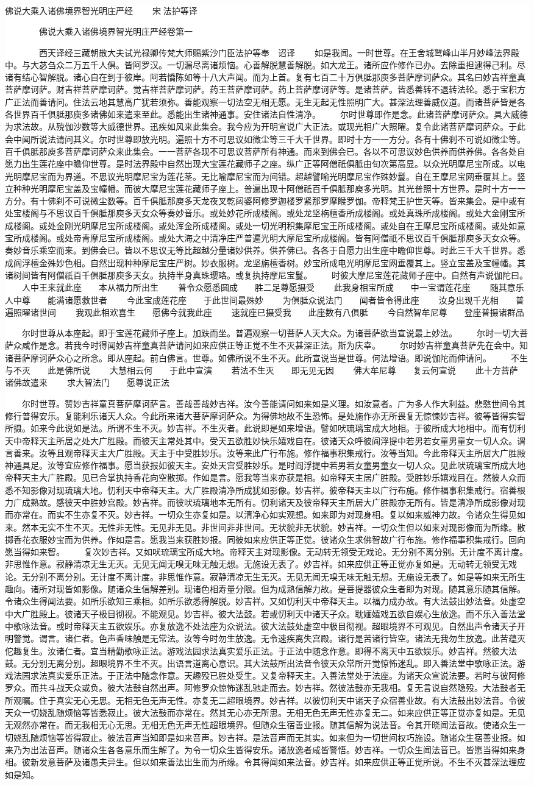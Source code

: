   佛说大乘入诸佛境界智光明庄严经
　　宋 法护等译




　　　　佛说大乘入诸佛境界智光明庄严经卷第一

　　　　西天译经三藏朝散大夫试光禄卿传梵大师赐紫沙门臣法护等奉　诏译
　　如是我闻。一时世尊。在王舍城鹫峰山半月妙峰法界殿中。与大苾刍众二万五千人俱。皆阿罗汉。一切漏尽离诸烦恼。心善解脱慧善解脱。如大龙王。诸所应作修作已办。去除重担逮得己利。尽诸有结心智解脱。诸心自在到于彼岸。阿若憍陈如等十八大声闻。而为上首。复有七百二十万俱胝那庾多菩萨摩诃萨众。其名曰妙吉祥童真菩萨摩诃萨。财吉祥菩萨摩诃萨。觉吉祥菩萨摩诃萨。药王菩萨摩诃萨。药上菩萨摩诃萨等。是诸菩萨。皆悉善转不退转法轮。悉于宝积方广正法而善请问。住法云地其慧高广犹若须弥。善能观察一切法空无相无愿。无生无起无性照明广大。甚深法理善威仪道。而诸菩萨皆是各各世界百千俱胝那庾多诸佛如来遣来至此。悉能出生诸神通事。安住诸法自性清净。
　　尔时世尊即作是念。此诸菩萨摩诃萨众。具大威德为求法故。从殑伽沙数等大威德世界。迅疾如风来此集会。我今应为开明宣说广大正法。或现光相广大照曜。复令此诸菩萨摩诃萨众。于此会中闻所说法请问其义。尔时世尊即放光明。遍照十方不可思议如微尘等三千大千世界。即时十方一一方分。各有十佛刹不可说如微尘等。百千俱胝那庾多菩萨摩诃萨众来此集会。一一菩萨各现不可思议菩萨所有神通。而来到佛会已。各以不可思议妙色供养而供养佛。各各处自愿力出生莲花座中瞻仰世尊。是时法界殿中自然出现大宝莲花藏师子之座。纵广正等阿僧祇俱胝由旬次第高显。以众光明摩尼宝所成。以电光明摩尼宝而为界道。不思议光明摩尼宝为莲花茎。无比喻摩尼宝而为间错。超越譬喻光明摩尼宝作殊妙鬘。自在王摩尼宝网垂覆其上。竖立种种光明摩尼宝盖及宝幢幡。而彼大摩尼宝莲花藏师子座上。普遍出现十阿僧祇百千俱胝那庾多光明。其光普照十方世界。是时十方一一方分。有十佛刹不可说微尘数等。百千俱胝那庾多天龙夜叉乾闼婆阿修罗迦楼罗紧那罗摩睺罗伽。帝释梵王护世天等。皆来集会。是中或有处宝楼阁与不思议百千俱胝那庾多天女众等奏妙音乐。或处妙花所成楼阁。或处龙坚栴檀香所成楼阁。或处真珠所成楼阁。或处大金刚宝所成楼阁。或处金刚光明摩尼宝所成楼阁。或处浑金所成楼阁。或处一切光明积集摩尼宝王所成楼阁。或处自在王摩尼宝所成楼阁。或处如意宝所成楼阁。或处帝青摩尼宝所成楼阁。或处大海之中清净庄严普遍光明大摩尼宝所成楼阁。皆有阿僧祇不思议百千俱胝那庾多天女众等。奏妙音乐乘空而来。到佛会已。皆以不思议无等比超越分量诸妙供养。供养佛已。各各于自愿力出生座中瞻仰世尊。时此三千大千世界。悉成阎浮檀金殊妙色相。自然出现种种摩尼宝庄严树。妙衣服树。龙坚旃檀香树。妙宝所成电光明摩尼宝网垂覆其上。竖立宝盖及宝幢幡。其诸树间皆有阿僧祇百千俱胝那庾多天女。执持半身真珠璎珞。或复执持摩尼宝鬘。
　　时彼大摩尼宝莲花藏师子座中。自然有声说伽陀曰。
　　人中王来就此座　　本从福力所出生
　　普令众愿悉圆成　　胜二足尊愿摄受
　　此我身相宝所成　　中一宝谓莲花座
　　随其意乐人中尊　　能满诸愿救世者
　　今此宝成莲花座　　于此世间最殊妙
　　为俱胝众说法门　　闻者皆令得此座
　　汝身出现千光相　　普遍照曜诸世间
　　我观此相欢喜生　　愿佛今就我此座
　　速就座已摄受我　　此座数有八俱胝
　　今自然智牟尼尊　　登座普摄诸群品

　　尔时世尊从本座起。即于宝莲花藏师子座上。加趺而坐。普遍观察一切菩萨人天大众。为诸菩萨欲当宣说最上妙法。
　　尔时一切大菩萨众咸作是念。若我今时得闻妙吉祥童真菩萨请问如来应供正等正觉不生不灭甚深正法。斯为庆幸。
　　尔时妙吉祥童真菩萨先在会中。知诸菩萨摩诃萨众心之所念。即从座起。前白佛言。世尊。如佛所说不生不灭。此所宣说当是世尊。何法增语。即说伽陀而伸请问。
　　不生与不灭　　此是佛所说
　　大慧相云何　　于此中宣演
　　若法不生灭　　即无见无因
　　佛大牟尼尊　　复云何宣说
　　此十方菩萨　　诸佛故遣来
　　求大智法门　　愿尊说正法

　　尔时世尊。赞妙吉祥童真菩萨摩诃萨言。善哉善哉妙吉祥。汝今善能请问如来如是义理。如汝意者。广为多人作大利益。悲愍世间令其修行普得安乐。复能利乐诸天人众。今此所来诸大菩萨摩诃萨众。为得佛地故不生恐怖。是处施作亦无所畏复无惊悚妙吉祥。彼等皆得实智所摄。如来今此说如是法。所谓不生不灭。妙吉祥。不生灭者。此说即是如来增语。譬如吠琉璃宝成大地相。于彼所成大地相中。而有忉利天中帝释天主所居之处大广胜殿。而彼天主常处其中。受天五欲胜妙快乐嬉戏自在。彼诸天众呼彼阎浮提中若男若女童男童女一切人众。谓言善来。汝等且观帝释天主大广胜殿。天主于中受胜妙乐。汝等来此广行布施。修作福事积集戒行。汝等当知。今此帝释天主所居大广胜殿神通具足。汝等宜应修作福事。愿当获报如彼天主。安处天宫受胜妙乐。是时阎浮提中若男若女童男童女一切人众。见此吠琉璃宝所成大地帝释天主大广胜殿。见已合掌执持香花向空散掷。作如是言。愿我等当来亦获是相。如帝释天主居广胜殿。受胜妙乐嬉戏目在。然彼人众而悉不知影像对现琉璃大地。忉利天中帝释天主。大广胜殿清净所成犹如影像。妙吉祥。彼帝释天主以广行布施。修作福事积集戒行。宿善根力广成熟故。感彼天中胜妙宫殿。妙吉祥。而彼吠琉璃地本无所有。忉利诸天及彼帝释天主所居大广胜殿亦无所有。皆是清净所成影像对现而亦常在。而实不生亦复不灭。妙吉祥。一切众生亦复如是。以清净心如实观想。如来即为对现身相。复以如来威神力故。令诸众生得见如来。然本无实不生不灭。无性非无性。无见非无见。非世间非非世间。无状貌非无状貌。妙吉祥。一切众生但以如来对现影像而为所缘。散掷香花衣服妙宝而为供养。作如是言。愿我当来获胜妙报。同彼如来应供正等正觉。彼诸众生求佛智故广行布施。修作福事积集戒行。回向愿当得如来智。
　　复次妙吉祥。又如吠琉璃宝所成大地。帝释天主对现影像。无动转无领受无戏论。无分别不离分别。无计度不离计度。非思惟作意。寂静清凉无生无灭。无见无闻无嗅无味无触无想。无施设无表了。妙吉祥。如来应供正等正觉亦复如是。无动转无领受无戏论。无分别不离分别。无计度不离计度。非思惟作意。寂静清凉无生无灭。无见无闻无嗅无味无触无想。无施设无表了。如是等如来无所生趣向。诸所对现皆如影像。随诸众生信解差别。现诸色相寿量分限。但为成熟信解力故。是菩提器彼众生者即为对现。随其意乐随其信解。令诸众生得闻法要。如所乐欲知三乘相。如所乐欲悉得解脱。妙吉祥。又如忉利天中帝释天主。以福力成办故。有大法鼓出妙法音。处虚空中大广胜殿上。彼诸天子极目彻视。不能观见。妙吉祥。彼大法鼓。若或忉利天中诸天子众。耽媔嬉戏五欲自娱心生放逸。而不乐入善法堂中歌咏法音。或时帝释天主五欲娱乐。亦复放逸不处法座为众说法。彼大法鼓处虚空中极目彻视。超眼境界不可观见。自然出声令诸天子开明警觉。谓言。诸仁者。色声香味触是无常法。汝等今时勿生放逸。无令速疾离失宫殿。诸行是苦诸行皆空。诸法无我勿生放逸。此苦蕴灭佗趣复生。汝诸仁者。宜当精勤歌咏正法。游戏法园求法真实爱乐正法。于正法中随念作意。即得不离天中五欲娱乐。妙吉祥。然彼大法鼓。无分别无离分别。超眼境界不生不灭。出语言道离心意识。其大法鼓所出法音令彼天众常所开觉惊怖迷乱。即入善法堂中歌咏正法。游戏法园求法真实爱乐正法。于正法中随念作意。天趣殁已胜处受生。又复帝释天主。入善法堂处于法座。为诸天众宣说法要。若时与彼阿修罗众。而共斗战天众或负。彼大法鼓自然出声。阿修罗众惊怖迷乱驰走而去。妙吉祥。然彼法鼓亦无我相。复无言说自然隐殁。大法鼓者无所观瞩。住于真实无心无思。无相无色无声无性。亦复无二超眼境界。妙吉祥。以彼忉利天中诸天子众宿善业故。有大法鼓出妙法音。令彼天众一切娆乱随烦恼等皆悉寂止。彼大法鼓而亦常在。然其无心亦无所思。无相无色无声无性亦复无二。如来应供正等正觉亦复如是。无见无观然亦常在。而无我相无心无思。无相无色无声无性超眼境界。但随众生宿善业报。随其信解为说法音。令其开晓闻法音故。使诸众生一切娆乱随烦恼等皆得寂止。彼法音声当知即是如来音声。妙吉祥。是法音声而无其实。如来但为一切世间权巧施设。随诸众生宿善业报。如来乃为出法音声。随诸众生各各意乐而生解了。为令一切众生皆得安乐。诸放逸者咸皆警悟。妙吉祥。一切众生闻法音已。皆愿当得如来身相。彼新发意菩萨及诸愚夫异生。但以如来善法出生而为所缘。令其得闻如来法音。妙吉祥。如来应供正等正觉所说。不生不灭甚深法理应如是知。
